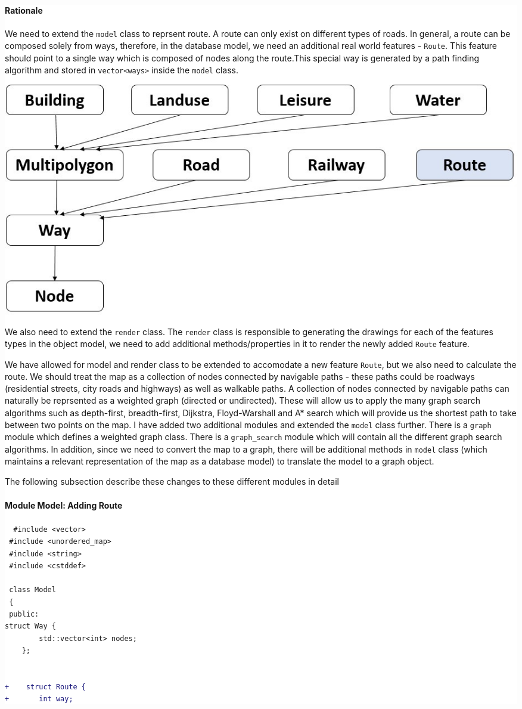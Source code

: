 #### Rationale
We need to extend the `model` class to reprsent route. A route can only exist on different types of roads. In general, a route can be composed solely from ways, therefore, in the database model, we need an additional real world features - `Route`. This feature should point to a single way which is composed of nodes along the route.This special way is generated by a path finding algorithm and stored in `vector<ways>` inside the `model` class. 

![extended_model](images/model_extended.jpg)

We also need to extend the `render` class. The `render` class is responsible to generating the drawings for each of the features types in the object model, we need to add additional methods/properties in it to render the newly added `Route` feature. 

We have allowed for model and render class to be extended to accomodate a new feature `Route`, but we also need to calculate the route. We should treat the map as a collection of nodes connected by navigable paths - these paths could be roadways (residential streets, city roads and highways) as well as walkable paths. A collection of nodes connected by navigable paths can naturally be reprsented as a weighted graph (directed or undirected). These will allow us to apply the many graph search algorithms such as depth-first, breadth-first, Dijkstra, Floyd-Warshall and A\* search which will provide us the shortest path to take between two points on the map. I have added two additional modules and extended the `model` class further. There is a `graph` module which defines a weighted graph class. There is a `graph_search` module which will contain all the different graph search algorithms. In addition, since we need to convert the map to a graph, there will be additional methods in `model` class (which maintains a relevant representation of the map as a database model) to translate the model to a graph object.  

The following subsection describe these changes to these different modules in detail

#### Module Model: Adding Route

```diff
  #include <vector>
 #include <unordered_map>
 #include <string>
 #include <cstddef>

 class Model
 {
 public:
struct Way {
        std::vector<int> nodes;
    };


+    struct Route {
+       int way;
```